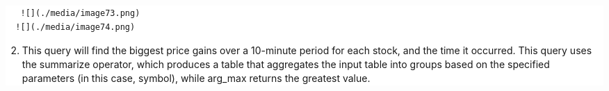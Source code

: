        ![](./media/image73.png)
      ![](./media/image74.png)
2. This query will find the biggest price gains over a 10-minute period for each stock, and the time it occurred. This query uses the summarize operator, which produces a table that aggregates the input table into groups based on the specified parameters (in this case, symbol), while arg_max returns the greatest value.
